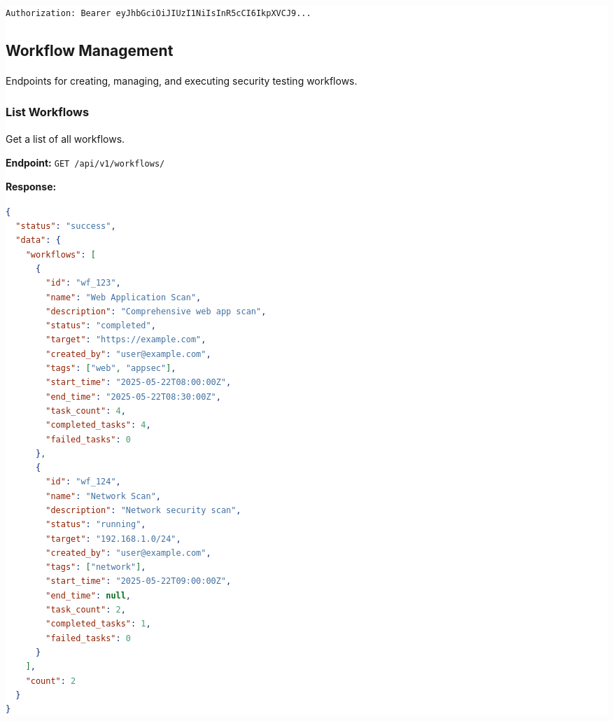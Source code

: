 ```
Authorization: Bearer eyJhbGciOiJIUzI1NiIsInR5cCI6IkpXVCJ9...
```

## Workflow Management

Endpoints for creating, managing, and executing security testing workflows.

### List Workflows

Get a list of all workflows.

**Endpoint:** `GET /api/v1/workflows/`

**Response:**
```json
{
  "status": "success",
  "data": {
    "workflows": [
      {
        "id": "wf_123",
        "name": "Web Application Scan",
        "description": "Comprehensive web app scan",
        "status": "completed",
        "target": "https://example.com",
        "created_by": "user@example.com",
        "tags": ["web", "appsec"],
        "start_time": "2025-05-22T08:00:00Z",
        "end_time": "2025-05-22T08:30:00Z",
        "task_count": 4,
        "completed_tasks": 4,
        "failed_tasks": 0
      },
      {
        "id": "wf_124",
        "name": "Network Scan",
        "description": "Network security scan",
        "status": "running",
        "target": "192.168.1.0/24",
        "created_by": "user@example.com",
        "tags": ["network"],
        "start_time": "2025-05-22T09:00:00Z",
        "end_time": null,
        "task_count": 2,
        "completed_tasks": 1,
        "failed_tasks": 0
      }
    ],
    "count": 2
  }
}
```
